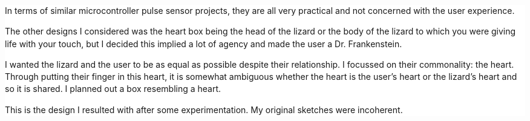 
In terms of similar microcontroller pulse sensor projects, they are all very practical and not concerned with the user experience. 


The other designs I considered was the heart box being the head of the lizard or the body of the lizard to which you were giving life with your touch, but I decided this implied a lot of agency and made the user a Dr. Frankenstein. 


I wanted the lizard and the user to be as equal as possible despite their relationship. I focussed on their commonality: the heart. Through putting their finger in this heart, it is somewhat ambiguous whether the heart is the user’s heart or the lizard’s heart and so it is shared. I planned out a box resembling a heart.


This is the design I resulted with after some experimentation. My original sketches were incoherent. 

